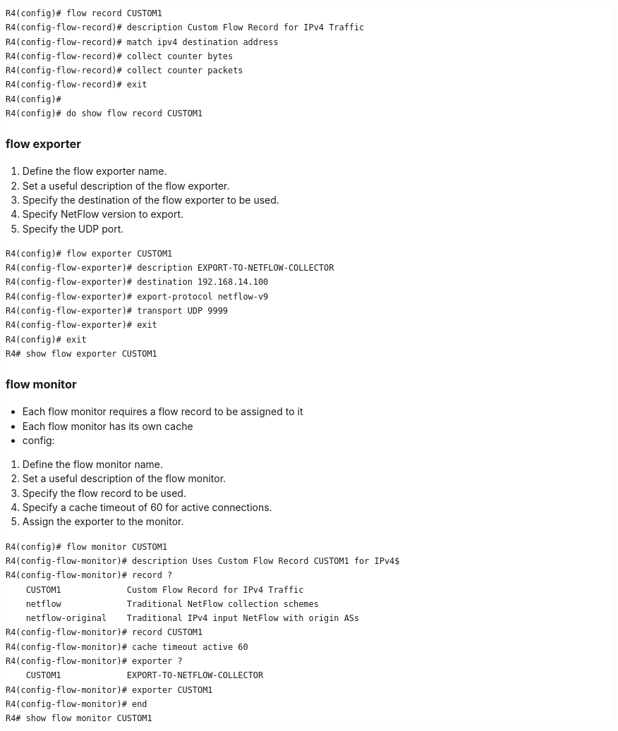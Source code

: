 ```
R4(config)# flow record CUSTOM1
R4(config-flow-record)# description Custom Flow Record for IPv4 Traffic
R4(config-flow-record)# match ipv4 destination address
R4(config-flow-record)# collect counter bytes
R4(config-flow-record)# collect counter packets
R4(config-flow-record)# exit
R4(config)#
R4(config)# do show flow record CUSTOM1
```

### flow exporter

1. Define the flow exporter name.
2. Set a useful description of the flow exporter.
3. Specify the destination of the flow exporter to be used.
4. Specify NetFlow version to export.
5. Specify the UDP port.

```
R4(config)# flow exporter CUSTOM1
R4(config-flow-exporter)# description EXPORT-TO-NETFLOW-COLLECTOR
R4(config-flow-exporter)# destination 192.168.14.100
R4(config-flow-exporter)# export-protocol netflow-v9
R4(config-flow-exporter)# transport UDP 9999
R4(config-flow-exporter)# exit
R4(config)# exit
R4# show flow exporter CUSTOM1
```

### flow monitor

* Each flow monitor requires a flow record to be assigned to it
* Each flow monitor has its own cache
* config:
1. Define the flow monitor name.
2. Set a useful description of the flow monitor.
3. Specify the flow record to be used.
4. Specify a cache timeout of 60 for active connections.
5. Assign the exporter to the monitor.

```
R4(config)# flow monitor CUSTOM1
R4(config-flow-monitor)# description Uses Custom Flow Record CUSTOM1 for IPv4$
R4(config-flow-monitor)# record ?
    CUSTOM1             Custom Flow Record for IPv4 Traffic
    netflow             Traditional NetFlow collection schemes
    netflow-original    Traditional IPv4 input NetFlow with origin ASs
R4(config-flow-monitor)# record CUSTOM1
R4(config-flow-monitor)# cache timeout active 60
R4(config-flow-monitor)# exporter ?
    CUSTOM1             EXPORT-TO-NETFLOW-COLLECTOR
R4(config-flow-monitor)# exporter CUSTOM1
R4(config-flow-monitor)# end
R4# show flow monitor CUSTOM1
```
